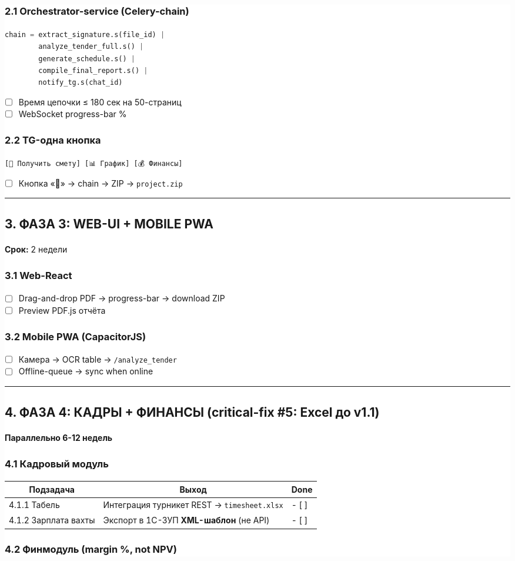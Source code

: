 ### 2.1 Orchestrator-service (Celery-chain)

```python
chain = extract_signature.s(file_id) |
        analyze_tender_full.s() |
        generate_schedule.s() |
        compile_final_report.s() |
        notify_tg.s(chat_id)
```

- [ ] Время цепочки ≤ 180 сек на 50-страниц  
- [ ] WebSocket progress-bar %  

### 2.2 TG-одна кнопка

```
[📄 Получить смету] [📊 График] [💰 Финансы]
```

- [ ] Кнопка «📄» → chain → ZIP → `project.zip`  

---

## 3. ФАЗА 3: WEB-UI + MOBILE PWA  

**Срок:** 2 недели  

### 3.1 Web-React

- [ ] Drag-and-drop PDF → progress-bar → download ZIP  
- [ ] Preview PDF.js отчёта  

### 3.2 Mobile PWA (CapacitorJS)

- [ ] Камера → OCR table → `/analyze_tender`  
- [ ] Offline-queue → sync when online  

---

## 4. ФАЗА 4: КАДРЫ + ФИНАНСЫ (critical-fix #5: Excel до v1.1)  

**Параллельно 6-12 недель**  

### 4.1 Кадровый модуль

| Подзадача | Выход | Done |
|-----------|--------|------|
| 4.1.1 Табель | Интеграция турникет REST → `timesheet.xlsx` | - [ ] |
| 4.1.2 Зарплата вахты | Экспорт в 1С-ЗУП **XML-шаблон** (не API) | - [ ] |

### 4.2 Финмодуль (margin %, not NPV)
